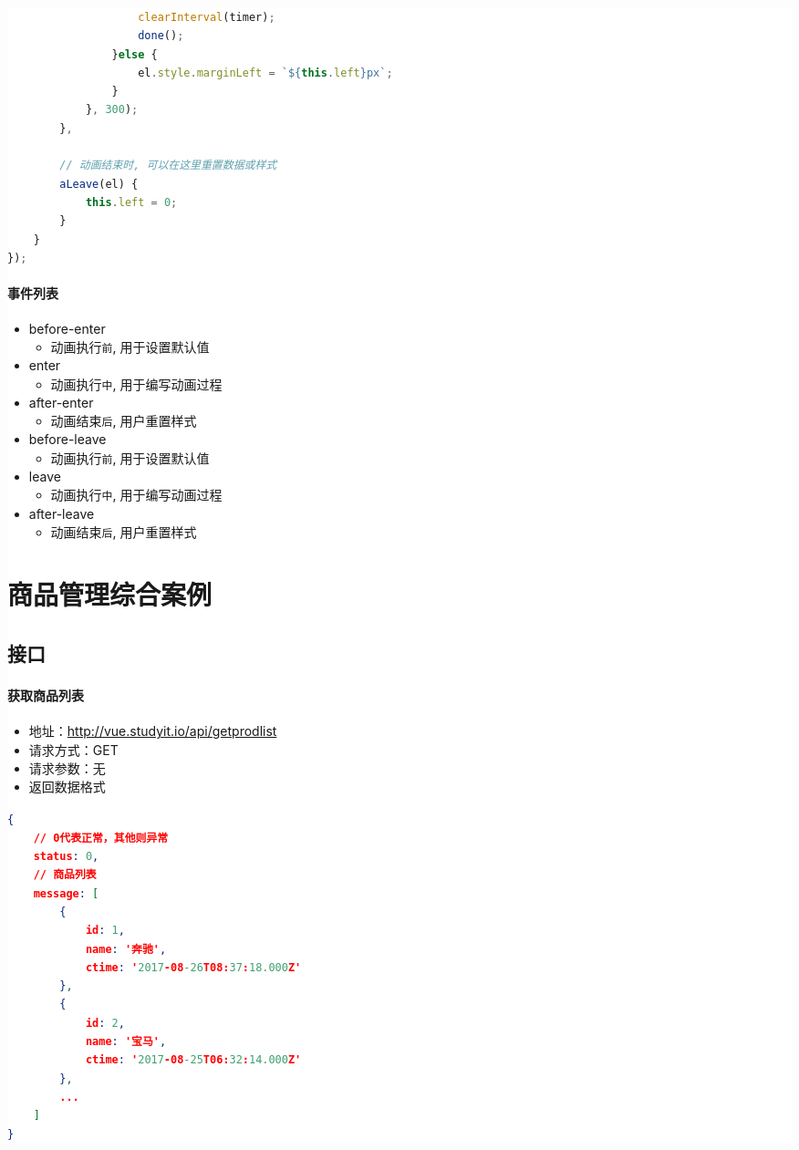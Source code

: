 ```javascript
                    clearInterval(timer);
                    done();
                }else {
                	el.style.marginLeft = `${this.left}px`;
                }
            }, 300);
        },

        // 动画结束时, 可以在这里重置数据或样式
        aLeave(el) {
        	this.left = 0;
        }
    }
});
```

#### 事件列表
- before-enter
    + 动画执行`前`, 用于设置默认值
- enter
    + 动画执行`中`, 用于编写动画过程
- after-enter
    + 动画结束`后`, 用户重置样式
- before-leave
    + 动画执行`前`, 用于设置默认值
- leave
    + 动画执行`中`, 用于编写动画过程
- after-leave
    + 动画结束`后`, 用户重置样式

# 商品管理综合案例

## 接口

#### 获取商品列表
- 地址：http://vue.studyit.io/api/getprodlist
- 请求方式：GET
- 请求参数：无
- 返回数据格式
```json
{
	// 0代表正常，其他则异常
	status: 0,
	// 商品列表
	message: [
		{
			id: 1,
			name: '奔驰',
			ctime: '2017-08-26T08:37:18.000Z'
		},
		{
			id: 2,
			name: '宝马',
			ctime: '2017-08-25T06:32:14.000Z'
		},
		...
	]
}
```
